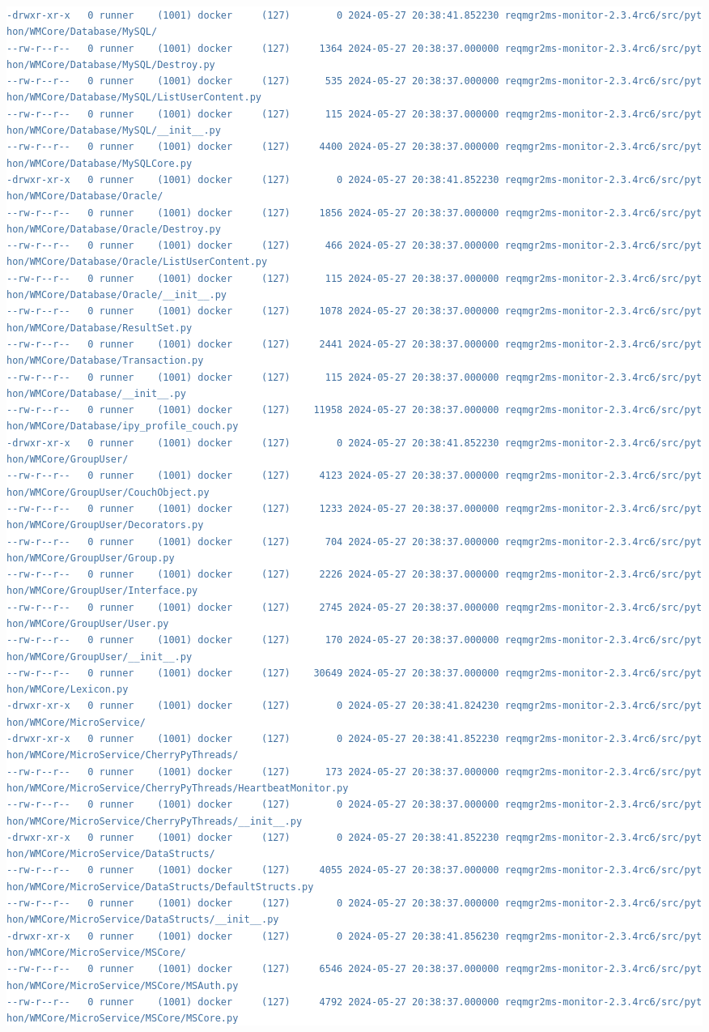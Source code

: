 ```diff
-drwxr-xr-x   0 runner    (1001) docker     (127)        0 2024-05-27 20:38:41.852230 reqmgr2ms-monitor-2.3.4rc6/src/python/WMCore/Database/MySQL/
--rw-r--r--   0 runner    (1001) docker     (127)     1364 2024-05-27 20:38:37.000000 reqmgr2ms-monitor-2.3.4rc6/src/python/WMCore/Database/MySQL/Destroy.py
--rw-r--r--   0 runner    (1001) docker     (127)      535 2024-05-27 20:38:37.000000 reqmgr2ms-monitor-2.3.4rc6/src/python/WMCore/Database/MySQL/ListUserContent.py
--rw-r--r--   0 runner    (1001) docker     (127)      115 2024-05-27 20:38:37.000000 reqmgr2ms-monitor-2.3.4rc6/src/python/WMCore/Database/MySQL/__init__.py
--rw-r--r--   0 runner    (1001) docker     (127)     4400 2024-05-27 20:38:37.000000 reqmgr2ms-monitor-2.3.4rc6/src/python/WMCore/Database/MySQLCore.py
-drwxr-xr-x   0 runner    (1001) docker     (127)        0 2024-05-27 20:38:41.852230 reqmgr2ms-monitor-2.3.4rc6/src/python/WMCore/Database/Oracle/
--rw-r--r--   0 runner    (1001) docker     (127)     1856 2024-05-27 20:38:37.000000 reqmgr2ms-monitor-2.3.4rc6/src/python/WMCore/Database/Oracle/Destroy.py
--rw-r--r--   0 runner    (1001) docker     (127)      466 2024-05-27 20:38:37.000000 reqmgr2ms-monitor-2.3.4rc6/src/python/WMCore/Database/Oracle/ListUserContent.py
--rw-r--r--   0 runner    (1001) docker     (127)      115 2024-05-27 20:38:37.000000 reqmgr2ms-monitor-2.3.4rc6/src/python/WMCore/Database/Oracle/__init__.py
--rw-r--r--   0 runner    (1001) docker     (127)     1078 2024-05-27 20:38:37.000000 reqmgr2ms-monitor-2.3.4rc6/src/python/WMCore/Database/ResultSet.py
--rw-r--r--   0 runner    (1001) docker     (127)     2441 2024-05-27 20:38:37.000000 reqmgr2ms-monitor-2.3.4rc6/src/python/WMCore/Database/Transaction.py
--rw-r--r--   0 runner    (1001) docker     (127)      115 2024-05-27 20:38:37.000000 reqmgr2ms-monitor-2.3.4rc6/src/python/WMCore/Database/__init__.py
--rw-r--r--   0 runner    (1001) docker     (127)    11958 2024-05-27 20:38:37.000000 reqmgr2ms-monitor-2.3.4rc6/src/python/WMCore/Database/ipy_profile_couch.py
-drwxr-xr-x   0 runner    (1001) docker     (127)        0 2024-05-27 20:38:41.852230 reqmgr2ms-monitor-2.3.4rc6/src/python/WMCore/GroupUser/
--rw-r--r--   0 runner    (1001) docker     (127)     4123 2024-05-27 20:38:37.000000 reqmgr2ms-monitor-2.3.4rc6/src/python/WMCore/GroupUser/CouchObject.py
--rw-r--r--   0 runner    (1001) docker     (127)     1233 2024-05-27 20:38:37.000000 reqmgr2ms-monitor-2.3.4rc6/src/python/WMCore/GroupUser/Decorators.py
--rw-r--r--   0 runner    (1001) docker     (127)      704 2024-05-27 20:38:37.000000 reqmgr2ms-monitor-2.3.4rc6/src/python/WMCore/GroupUser/Group.py
--rw-r--r--   0 runner    (1001) docker     (127)     2226 2024-05-27 20:38:37.000000 reqmgr2ms-monitor-2.3.4rc6/src/python/WMCore/GroupUser/Interface.py
--rw-r--r--   0 runner    (1001) docker     (127)     2745 2024-05-27 20:38:37.000000 reqmgr2ms-monitor-2.3.4rc6/src/python/WMCore/GroupUser/User.py
--rw-r--r--   0 runner    (1001) docker     (127)      170 2024-05-27 20:38:37.000000 reqmgr2ms-monitor-2.3.4rc6/src/python/WMCore/GroupUser/__init__.py
--rw-r--r--   0 runner    (1001) docker     (127)    30649 2024-05-27 20:38:37.000000 reqmgr2ms-monitor-2.3.4rc6/src/python/WMCore/Lexicon.py
-drwxr-xr-x   0 runner    (1001) docker     (127)        0 2024-05-27 20:38:41.824230 reqmgr2ms-monitor-2.3.4rc6/src/python/WMCore/MicroService/
-drwxr-xr-x   0 runner    (1001) docker     (127)        0 2024-05-27 20:38:41.852230 reqmgr2ms-monitor-2.3.4rc6/src/python/WMCore/MicroService/CherryPyThreads/
--rw-r--r--   0 runner    (1001) docker     (127)      173 2024-05-27 20:38:37.000000 reqmgr2ms-monitor-2.3.4rc6/src/python/WMCore/MicroService/CherryPyThreads/HeartbeatMonitor.py
--rw-r--r--   0 runner    (1001) docker     (127)        0 2024-05-27 20:38:37.000000 reqmgr2ms-monitor-2.3.4rc6/src/python/WMCore/MicroService/CherryPyThreads/__init__.py
-drwxr-xr-x   0 runner    (1001) docker     (127)        0 2024-05-27 20:38:41.852230 reqmgr2ms-monitor-2.3.4rc6/src/python/WMCore/MicroService/DataStructs/
--rw-r--r--   0 runner    (1001) docker     (127)     4055 2024-05-27 20:38:37.000000 reqmgr2ms-monitor-2.3.4rc6/src/python/WMCore/MicroService/DataStructs/DefaultStructs.py
--rw-r--r--   0 runner    (1001) docker     (127)        0 2024-05-27 20:38:37.000000 reqmgr2ms-monitor-2.3.4rc6/src/python/WMCore/MicroService/DataStructs/__init__.py
-drwxr-xr-x   0 runner    (1001) docker     (127)        0 2024-05-27 20:38:41.856230 reqmgr2ms-monitor-2.3.4rc6/src/python/WMCore/MicroService/MSCore/
--rw-r--r--   0 runner    (1001) docker     (127)     6546 2024-05-27 20:38:37.000000 reqmgr2ms-monitor-2.3.4rc6/src/python/WMCore/MicroService/MSCore/MSAuth.py
--rw-r--r--   0 runner    (1001) docker     (127)     4792 2024-05-27 20:38:37.000000 reqmgr2ms-monitor-2.3.4rc6/src/python/WMCore/MicroService/MSCore/MSCore.py
```